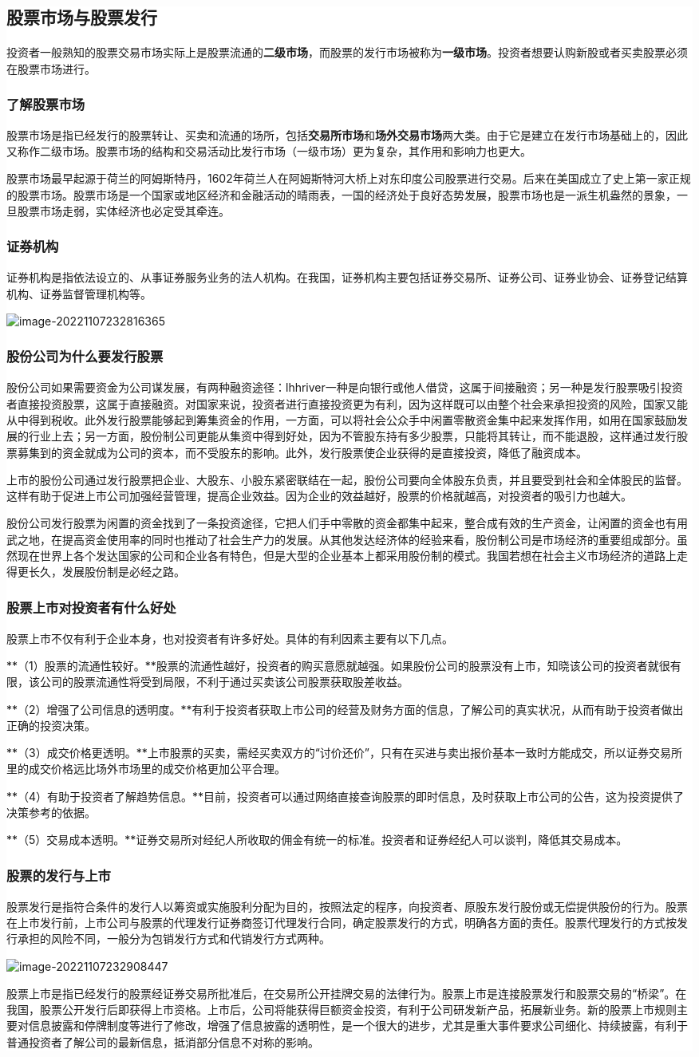 ## 股票市场与股票发行

投资者一般熟知的股票交易市场实际上是股票流通的**二级市场**，而股票的发行市场被称为**一级市场**。投资者想要认购新股或者买卖股票必须在股票市场进行。

### 了解股票市场

股票市场是指已经发行的股票转让、买卖和流通的场所，包括**交易所市场**和**场外交易市场**两大类。由于它是建立在发行市场基础上的，因此又称作二级市场。股票市场的结构和交易活动比发行市场（一级市场）更为复杂，其作用和影响力也更大。

股票市场最早起源于荷兰的阿姆斯特丹，1602年荷兰人在阿姆斯特河大桥上对东印度公司股票进行交易。后来在美国成立了史上第一家正规的股票市场。股票市场是一个国家或地区经济和金融活动的晴雨表，一国的经济处于良好态势发展，股票市场也是一派生机盎然的景象，一旦股票市场走弱，实体经济也必定受其牵连。

### 证券机构

证券机构是指依法设立的、从事证券服务业务的法人机构。在我国，证券机构主要包括证券交易所、证券公司、证券业协会、证券登记结算机构、证券监督管理机构等。

![image-20221107232816365](./images/image-20221107232816365.png)

### 股份公司为什么要发行股票

股份公司如果需要资金为公司谋发展，有两种融资途径：lhhriver一种是向银行或他人借贷，这属于间接融资；另一种是发行股票吸引投资者直接投资股票，这属于直接融资。对国家来说，投资者进行直接投资更为有利，因为这样既可以由整个社会来承担投资的风险，国家又能从中得到税收。此外发行股票能够起到筹集资金的作用，一方面，可以将社会公众手中闲置零散资金集中起来发挥作用，如用在国家鼓励发展的行业上去；另一方面，股份制公司更能从集资中得到好处，因为不管股东持有多少股票，只能将其转让，而不能退股，这样通过发行股票募集到的资金就成为公司的资本，而不受股东的影响。此外，发行股票使企业获得的是直接投资，降低了融资成本。

上市的股份公司通过发行股票把企业、大股东、小股东紧密联结在一起，股份公司要向全体股东负责，并且要受到社会和全体股民的监督。这样有助于促进上市公司加强经营管理，提高企业效益。因为企业的效益越好，股票的价格就越高，对投资者的吸引力也越大。

股份公司发行股票为闲置的资金找到了一条投资途径，它把人们手中零散的资金都集中起来，整合成有效的生产资金，让闲置的资金也有用武之地，在提高资金使用率的同时也推动了社会生产力的发展。从其他发达经济体的经验来看，股份制公司是市场经济的重要组成部分。虽然现在世界上各个发达国家的公司和企业各有特色，但是大型的企业基本上都采用股份制的模式。我国若想在社会主义市场经济的道路上走得更长久，发展股份制是必经之路。

### 股票上市对投资者有什么好处

股票上市不仅有利于企业本身，也对投资者有许多好处。具体的有利因素主要有以下几点。

**（1）股票的流通性较好。**股票的流通性越好，投资者的购买意愿就越强。如果股份公司的股票没有上市，知晓该公司的投资者就很有限，该公司的股票流通性将受到局限，不利于通过买卖该公司股票获取股差收益。

**（2）增强了公司信息的透明度。**有利于投资者获取上市公司的经营及财务方面的信息，了解公司的真实状况，从而有助于投资者做出正确的投资决策。

**（3）成交价格更透明。**上市股票的买卖，需经买卖双方的“讨价还价”，只有在买进与卖出报价基本一致时方能成交，所以证券交易所里的成交价格远比场外市场里的成交价格更加公平合理。

**（4）有助于投资者了解趋势信息。**目前，投资者可以通过网络直接查询股票的即时信息，及时获取上市公司的公告，这为投资提供了决策参考的依据。

**（5）交易成本透明。**证券交易所对经纪人所收取的佣金有统一的标准。投资者和证券经纪人可以谈判，降低其交易成本。

### 股票的发行与上市

股票发行是指符合条件的发行人以筹资或实施股利分配为目的，按照法定的程序，向投资者、原股东发行股份或无偿提供股份的行为。股票在上市发行前，上市公司与股票的代理发行证券商签订代理发行合同，确定股票发行的方式，明确各方面的责任。股票代理发行的方式按发行承担的风险不同，一般分为包销发行方式和代销发行方式两种。

![image-20221107232908447](./images/image-20221107232908447.png)

股票上市是指已经发行的股票经证券交易所批准后，在交易所公开挂牌交易的法律行为。股票上市是连接股票发行和股票交易的“桥梁”。在我国，股票公开发行后即获得上市资格。上市后，公司将能获得巨额资金投资，有利于公司研发新产品，拓展新业务。新的股票上市规则主要对信息披露和停牌制度等进行了修改，增强了信息披露的透明性，是一个很大的进步，尤其是重大事件要求公司细化、持续披露，有利于普通投资者了解公司的最新信息，抵消部分信息不对称的影响。
